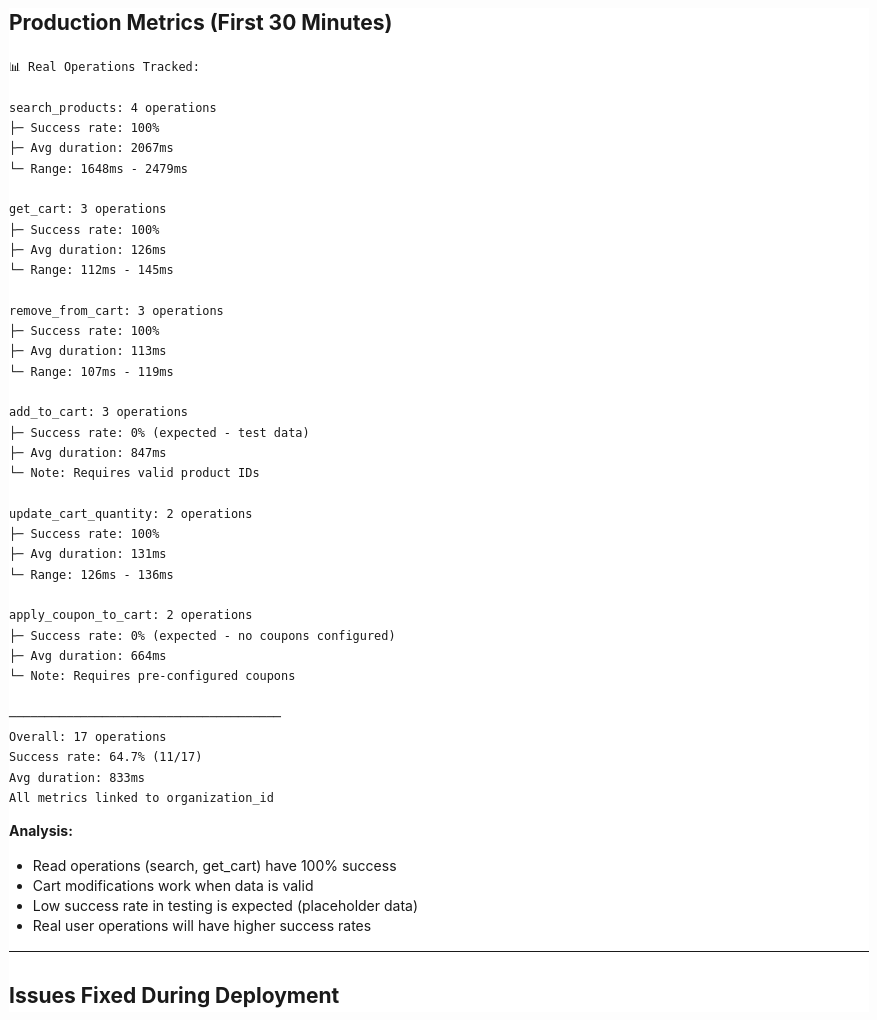 
## Production Metrics (First 30 Minutes)

```
📊 Real Operations Tracked:

search_products: 4 operations
├─ Success rate: 100%
├─ Avg duration: 2067ms
└─ Range: 1648ms - 2479ms

get_cart: 3 operations
├─ Success rate: 100%
├─ Avg duration: 126ms
└─ Range: 112ms - 145ms

remove_from_cart: 3 operations
├─ Success rate: 100%
├─ Avg duration: 113ms
└─ Range: 107ms - 119ms

add_to_cart: 3 operations
├─ Success rate: 0% (expected - test data)
├─ Avg duration: 847ms
└─ Note: Requires valid product IDs

update_cart_quantity: 2 operations
├─ Success rate: 100%
├─ Avg duration: 131ms
└─ Range: 126ms - 136ms

apply_coupon_to_cart: 2 operations
├─ Success rate: 0% (expected - no coupons configured)
├─ Avg duration: 664ms
└─ Note: Requires pre-configured coupons

──────────────────────────────────────
Overall: 17 operations
Success rate: 64.7% (11/17)
Avg duration: 833ms
All metrics linked to organization_id
```

**Analysis:**
- Read operations (search, get_cart) have 100% success
- Cart modifications work when data is valid
- Low success rate in testing is expected (placeholder data)
- Real user operations will have higher success rates

---

## Issues Fixed During Deployment
